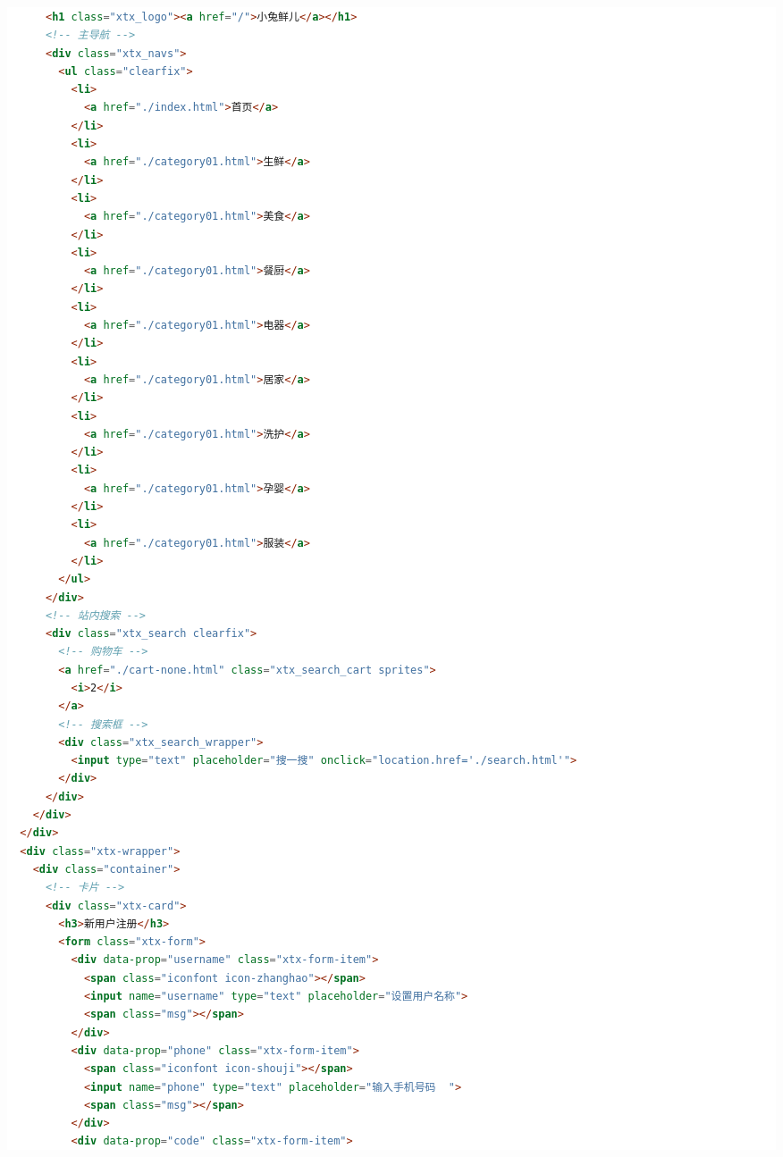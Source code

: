 ```html
      <h1 class="xtx_logo"><a href="/">小兔鲜儿</a></h1>
      <!-- 主导航 -->
      <div class="xtx_navs">
        <ul class="clearfix">
          <li>
            <a href="./index.html">首页</a>
          </li>
          <li>
            <a href="./category01.html">生鲜</a>
          </li>
          <li>
            <a href="./category01.html">美食</a>
          </li>
          <li>
            <a href="./category01.html">餐厨</a>
          </li>
          <li>
            <a href="./category01.html">电器</a>
          </li>
          <li>
            <a href="./category01.html">居家</a>
          </li>
          <li>
            <a href="./category01.html">洗护</a>
          </li>
          <li>
            <a href="./category01.html">孕婴</a>
          </li>
          <li>
            <a href="./category01.html">服装</a>
          </li>
        </ul>
      </div>
      <!-- 站内搜索 -->
      <div class="xtx_search clearfix">
        <!-- 购物车 -->
        <a href="./cart-none.html" class="xtx_search_cart sprites">
          <i>2</i>
        </a>
        <!-- 搜索框 -->
        <div class="xtx_search_wrapper">
          <input type="text" placeholder="搜一搜" onclick="location.href='./search.html'">
        </div>
      </div>
    </div>
  </div>
  <div class="xtx-wrapper">
    <div class="container">
      <!-- 卡片 -->
      <div class="xtx-card">
        <h3>新用户注册</h3>
        <form class="xtx-form">
          <div data-prop="username" class="xtx-form-item">
            <span class="iconfont icon-zhanghao"></span>
            <input name="username" type="text" placeholder="设置用户名称">
            <span class="msg"></span>
          </div>
          <div data-prop="phone" class="xtx-form-item">
            <span class="iconfont icon-shouji"></span>
            <input name="phone" type="text" placeholder="输入手机号码  ">
            <span class="msg"></span>
          </div>
          <div data-prop="code" class="xtx-form-item">
```